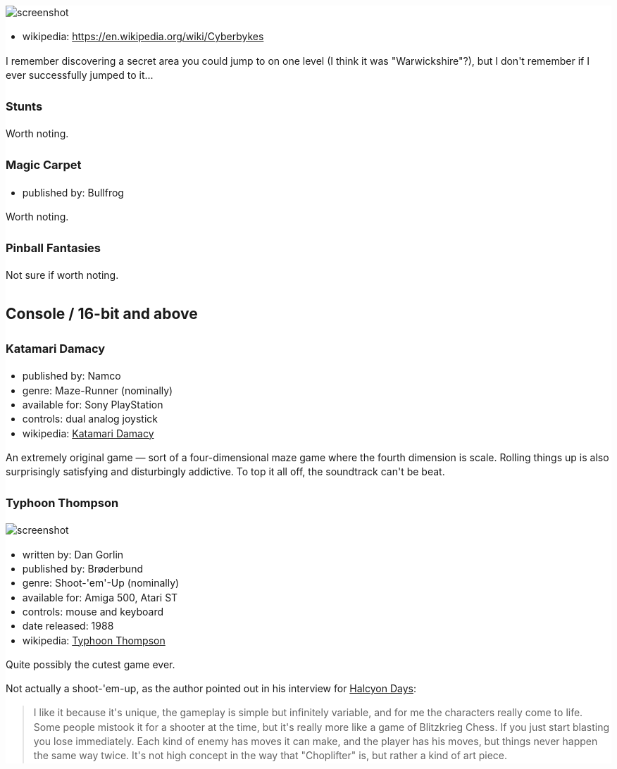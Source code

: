 ![screenshot](https://static.catseye.tc/archive/static.giantbomb.com/uploads%252Foriginal%252F0%252F5318%252F614639-cyberb6.jpg)

*   wikipedia: https://en.wikipedia.org/wiki/Cyberbykes

I remember discovering a secret area you could jump to on one level (I think it
was "Warwickshire"?), but I don't remember if I ever successfully jumped to it...

### Stunts

Worth noting.

### Magic Carpet

*   published by: Bullfrog

Worth noting.

### Pinball Fantasies

Not sure if worth noting.

Console / 16-bit and above
--------------------------

### Katamari Damacy

*   published by: Namco
*   genre: Maze-Runner (nominally)
*   available for: Sony PlayStation
*   controls: dual analog joystick
*   wikipedia: [Katamari Damacy](https://en.wikipedia.org/wiki/Katamari_Damacy)

An extremely original game — sort of a four-dimensional maze game where the
fourth dimension is scale. Rolling things up is also surprisingly satisfying
and disturbingly addictive. To top it all off, the soundtrack can't be beat.

### Typhoon Thompson

![screenshot](https://static.catseye.tc/archive/www.atarimagazines.com/st-log%252Fissue29%252F35-3.jpg)

*   written by: Dan Gorlin
*   published by: Brøderbund
*   genre: Shoot-'em'-Up (nominally)
*   available for: Amiga 500, Atari ST
*   controls: mouse and keyboard
*   date released: 1988
*   wikipedia: [Typhoon Thompson](https://en.wikipedia.org/wiki/Typhoon_Thompson)

Quite possibly the cutest game ever.

Not actually a shoot-'em-up, as the author pointed out in his interview for
[Halcyon Days](http://www.dadgum.com/halcyon/BOOK/GORLIN.HTM):

> I like it because it's unique, the gameplay is simple but infinitely
> variable, and for me the characters really come to life. Some people
> mistook it for a shooter at the time, but it's really more like a game
> of Blitzkrieg Chess. If you just start blasting you lose immediately.
> Each kind of enemy has moves it can make, and the player has his moves,
> but things never happen the same way twice. It's not high concept in
> the way that "Choplifter" is, but rather a kind of art piece.

